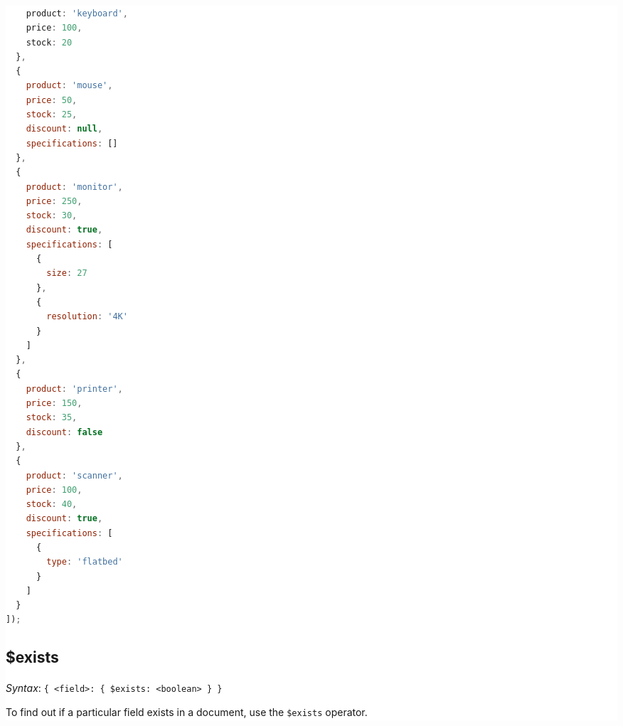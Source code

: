 ```js
    product: 'keyboard',
    price: 100,
    stock: 20
  },
  {
    product: 'mouse',
    price: 50,
    stock: 25,
    discount: null,
    specifications: []
  },
  {
    product: 'monitor',
    price: 250,
    stock: 30,
    discount: true,
    specifications: [
      {
        size: 27
      },
      {
        resolution: '4K'
      }
    ]
  },
  {
    product: 'printer',
    price: 150,
    stock: 35,
    discount: false
  },
  {
    product: 'scanner',
    price: 100,
    stock: 40,
    discount: true,
    specifications: [
      {
        type: 'flatbed'
      }
    ]
  }
]);
```

## $exists

_Syntax_: `{ <field>: { $exists: <boolean> } }`

To find out if a particular field exists in a document, use the `$exists` operator.
